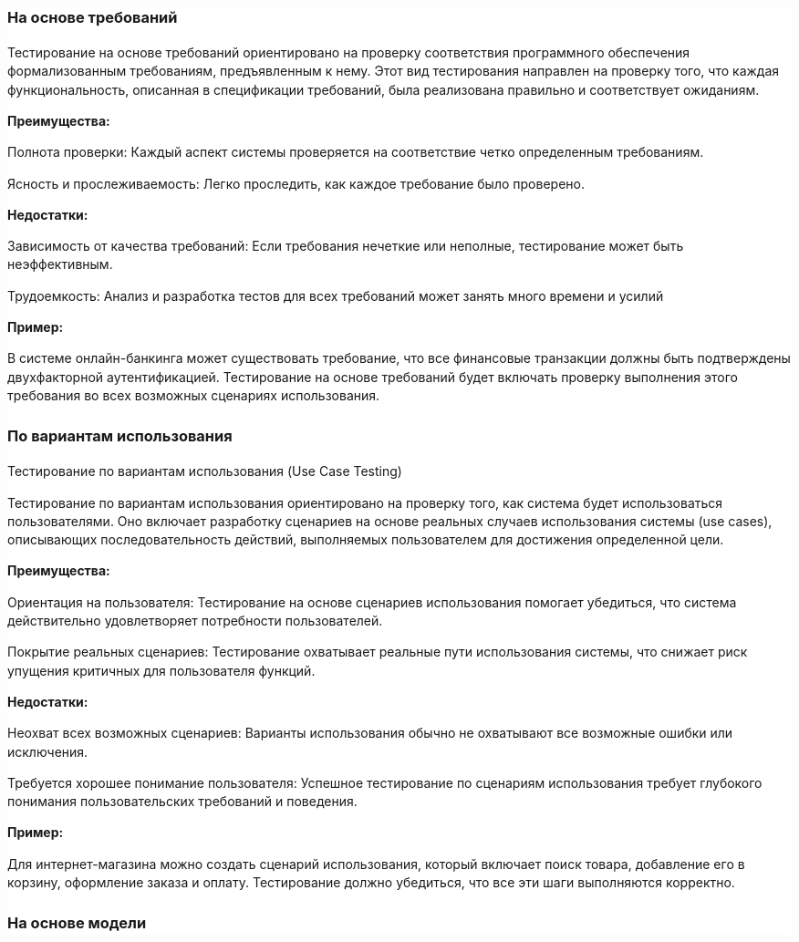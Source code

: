 ### На основе требований

Тестирование на основе требований ориентировано на проверку соответствия программного обеспечения формализованным требованиям, предъявленным к нему. Этот вид тестирования направлен на проверку того, что каждая функциональность, описанная в спецификации требований, была реализована правильно и соответствует ожиданиям.

**Преимущества:**

Полнота проверки: Каждый аспект системы проверяется на соответствие четко определенным требованиям.

Ясность и прослеживаемость: Легко проследить, как каждое требование было проверено.

**Недостатки:**

Зависимость от качества требований: Если требования нечеткие или неполные, тестирование может быть неэффективным.

Трудоемкость: Анализ и разработка тестов для всех требований может занять много времени и усилий

**Пример:**

В системе онлайн-банкинга может существовать требование, что все финансовые транзакции должны быть подтверждены двухфакторной аутентификацией. Тестирование на основе требований будет включать проверку выполнения этого требования во всех возможных сценариях использования.



### По вариантам использования

Тестирование по вариантам использования (Use Case Testing)

Тестирование по вариантам использования ориентировано на проверку того, как система будет использоваться пользователями. Оно включает разработку сценариев на основе реальных случаев использования системы (use cases), описывающих последовательность действий, выполняемых пользователем для достижения определенной цели.

**Преимущества:**

Ориентация на пользователя: Тестирование на основе сценариев использования помогает убедиться, что система действительно удовлетворяет потребности пользователей.

Покрытие реальных сценариев: Тестирование охватывает реальные пути использования системы, что снижает риск упущения критичных для пользователя функций.

**Недостатки:**

Неохват всех возможных сценариев: Варианты использования обычно не охватывают все возможные ошибки или исключения.

Требуется хорошее понимание пользователя: Успешное тестирование по сценариям использования требует глубокого понимания пользовательских требований и поведения.

**Пример:**

Для интернет-магазина можно создать сценарий использования, который включает поиск товара, добавление его в корзину, оформление заказа и оплату. Тестирование должно убедиться, что все эти шаги выполняются корректно.

### На основе модели
